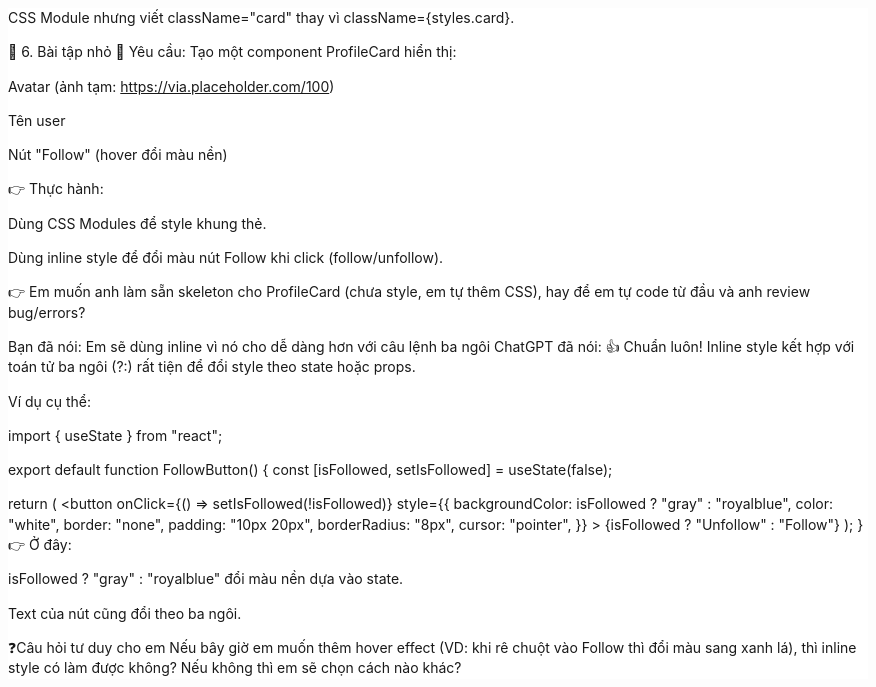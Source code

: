 CSS Module nhưng viết className="card" thay vì className={styles.card}.

🔹 6. Bài tập nhỏ 📝
Yêu cầu:
Tạo một component ProfileCard hiển thị:

Avatar (ảnh tạm: https://via.placeholder.com/100)

Tên user

Nút "Follow" (hover đổi màu nền)

👉 Thực hành:

Dùng CSS Modules để style khung thẻ.

Dùng inline style để đổi màu nút Follow khi click (follow/unfollow).

👉 Em muốn anh làm sẵn skeleton cho ProfileCard (chưa style, em tự thêm CSS), hay để em tự code từ đầu và anh review bug/errors?

Bạn đã nói:
Em sẽ dùng inline vì nó cho dễ dàng hơn với câu lệnh ba ngôi
ChatGPT đã nói:
👍 Chuẩn luôn! Inline style kết hợp với toán tử ba ngôi (?:) rất tiện để đổi style theo state hoặc props.

Ví dụ cụ thể:

import { useState } from "react";

export default function FollowButton() {
  const [isFollowed, setIsFollowed] = useState(false);

  return (
    <button
      onClick={() => setIsFollowed(!isFollowed)}
      style={{
        backgroundColor: isFollowed ? "gray" : "royalblue",
        color: "white",
        border: "none",
        padding: "10px 20px",
        borderRadius: "8px",
        cursor: "pointer",
      }}
    >
      {isFollowed ? "Unfollow" : "Follow"}
    </button>
  );
}
👉 Ở đây:

isFollowed ? "gray" : "royalblue" đổi màu nền dựa vào state.

Text của nút cũng đổi theo ba ngôi.

❓Câu hỏi tư duy cho em
Nếu bây giờ em muốn thêm hover effect (VD: khi rê chuột vào Follow thì đổi màu sang xanh lá), thì inline style có làm được không? Nếu không thì em sẽ chọn cách nào khác?
